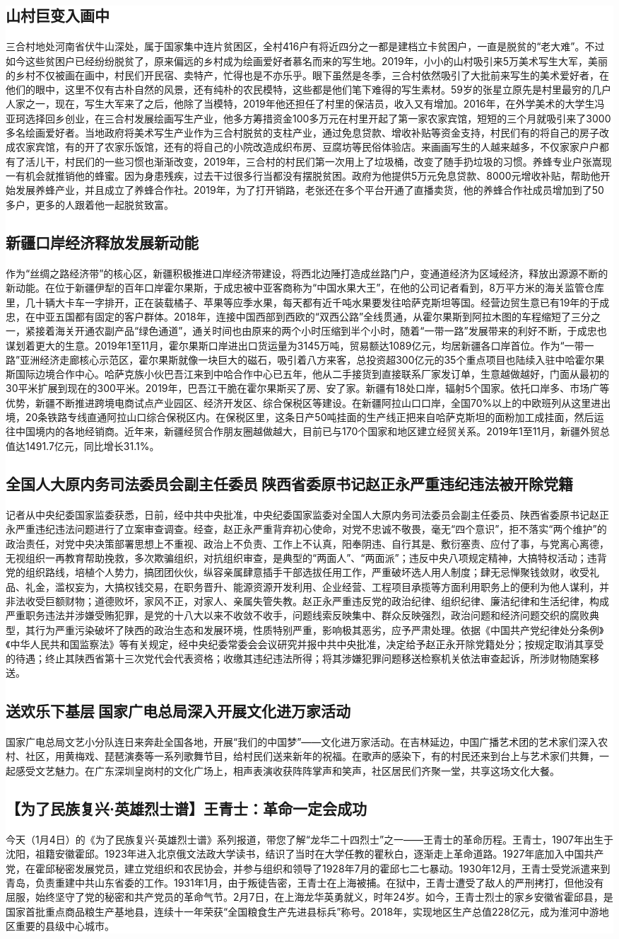 
## 山村巨变入画中


三合村地处河南省伏牛山深处，属于国家集中连片贫困区，全村416户有将近四分之一都是建档立卡贫困户，一直是脱贫的“老大难”。不过如今这些贫困户已经纷纷脱贫了，原来偏远的乡村成为绘画爱好者慕名而来的写生地。2019年，小小的山村吸引来5万美术写生大军，美丽的乡村不仅被画在画中，村民们开民宿、卖特产，忙得也是不亦乐乎。眼下虽然是冬季，三合村依然吸引了大批前来写生的美术爱好者，在他们的眼中，这里不仅有古朴自然的风景，还有纯朴的农民模特，这些都是他们笔下难得的写生素材。59岁的张星立原先是村里最穷的几户人家之一，现在，写生大军来了之后，他除了当模特，2019年他还担任了村里的保洁员，收入又有增加。2016年，在外学美术的大学生冯亚珂选择回乡创业，在三合村发展绘画写生产业，他多方筹措资金100多万元在村里开起了第一家农家宾馆，短短的三个月就吸引来了3000多名绘画爱好者。当地政府将美术写生产业作为三合村脱贫的支柱产业，通过免息贷款、增收补贴等资金支持，村民们有的将自己的房子改成农家宾馆，有的开了农家乐饭馆，还有的将自己的小院改造成织布房、豆腐坊等民俗体验店。来画画写生的人越来越多，不仅家家户户都有了活儿干，村民们的一些习惯也渐渐改变，2019年，三合村的村民们第一次用上了垃圾桶，改变了随手扔垃圾的习惯。养蜂专业户张嵩现一有机会就推销他的蜂蜜。因为身患残疾，过去干过很多行当都没有摆脱贫困。政府为他提供5万元免息贷款、8000元增收补贴，帮助他开始发展养蜂产业，并且成立了养蜂合作社。2019年，为了打开销路，老张还在多个平台开通了直播卖货，他的养蜂合作社成员增加到了50多户，更多的人跟着他一起脱贫致富。


## 新疆口岸经济释放发展新动能


作为“丝绸之路经济带”的核心区，新疆积极推进口岸经济带建设，将西北边陲打造成丝路门户，变通道经济为区域经济，释放出源源不断的新动能。在位于新疆伊犁的百年口岸霍尔果斯，于成忠被中亚客商称为“中国水果大王”，在他的公司记者看到，8万平方米的海关监管仓库里，几十辆大卡车一字排开，正在装载橘子、苹果等应季水果，每天都有近千吨水果要发往哈萨克斯坦等国。经营边贸生意已有19年的于成忠，在中亚五国都有固定的客户群体。2018年，连接中国西部到西欧的“双西公路”全线贯通，从霍尔果斯到阿拉木图的车程缩短了三分之一，紧接着海关开通农副产品“绿色通道”，通关时间也由原来的两个小时压缩到半个小时，随着“一带一路”发展带来的利好不断，于成忠也谋划着更大的生意。2019年1至11月，霍尔果斯口岸进出口货运量为3145万吨，贸易额达1089亿元，均居新疆各口岸首位。作为“一带一路”亚洲经济走廊核心示范区，霍尔果斯就像一块巨大的磁石，吸引着八方来客，总投资超300亿元的35个重点项目也陆续入驻中哈霍尔果斯国际边境合作中心。哈萨克族小伙巴吾江来到中哈合作中心已五年，他从二手接货到直接联系厂家发订单，生意越做越好，门面从最初的30平米扩展到现在的300平米。2019年，巴吾江干脆在霍尔果斯买了房、安了家。新疆有18处口岸，辐射5个国家。依托口岸多、市场广等优势，新疆不断推进跨境电商试点产业园区、经济开发区、综合保税区等建设。在新疆阿拉山口口岸，全国70%以上的中欧班列从这里进出境，20条铁路专线直通阿拉山口综合保税区内。在保税区里，这条日产50吨挂面的生产线正把来自哈萨克斯坦的面粉加工成挂面，然后运往中国境内的各地经销商。近年来，新疆经贸合作朋友圈越做越大，目前已与170个国家和地区建立经贸关系。2019年1至11月，新疆外贸总值达1491.7亿元，同比增长31.1%。


## 全国人大原内务司法委员会副主任委员 陕西省委原书记赵正永严重违纪违法被开除党籍


记者从中央纪委国家监委获悉，日前，经中共中央批准，中央纪委国家监委对全国人大原内务司法委员会副主任委员、陕西省委原书记赵正永严重违纪违法问题进行了立案审查调查。经查，赵正永严重背弃初心使命，对党不忠诚不敬畏，毫无“四个意识”，拒不落实“两个维护”的政治责任，对党中央决策部署思想上不重视、政治上不负责、工作上不认真，阳奉阴违、自行其是、敷衍塞责、应付了事，与党离心离德，无视组织一再教育帮助挽救，多次欺骗组织，对抗组织审查，是典型的“两面人”、“两面派”；违反中央八项规定精神，大搞特权活动；违背党的组织路线，培植个人势力，搞团团伙伙，纵容亲属肆意插手干部选拔任用工作，严重破坏选人用人制度；肆无忌惮聚钱敛财，收受礼品、礼金，滥权妄为，大搞权钱交易，在职务晋升、能源资源开发利用、企业经营、工程项目承揽等方面利用职务上的便利为他人谋利，并非法收受巨额财物；道德败坏，家风不正，对家人、亲属失管失教。赵正永严重违反党的政治纪律、组织纪律、廉洁纪律和生活纪律，构成严重职务违法并涉嫌受贿犯罪，是党的十八大以来不收敛不收手，问题线索反映集中、群众反映强烈，政治问题和经济问题交织的腐败典型，其行为严重污染破坏了陕西的政治生态和发展环境，性质特别严重，影响极其恶劣，应予严肃处理。依据《中国共产党纪律处分条例》《中华人民共和国监察法》等有关规定，经中央纪委常委会会议研究并报中共中央批准，决定给予赵正永开除党籍处分；按规定取消其享受的待遇；终止其陕西省第十三次党代会代表资格；收缴其违纪违法所得；将其涉嫌犯罪问题移送检察机关依法审查起诉，所涉财物随案移送。


## 送欢乐下基层 国家广电总局深入开展文化进万家活动


国家广电总局文艺小分队连日来奔赴全国各地，开展“我们的中国梦”——文化进万家活动。在吉林延边，中国广播艺术团的艺术家们深入农村、社区，用黄梅戏、琵琶演奏等一系列歌舞节目，给村民们送来新年的祝福。在歌声的感染下，有的村民还来到台上与艺术家们共舞，一起感受文艺魅力。在广东深圳皇岗村的文化广场上，相声表演收获阵阵掌声和笑声，社区居民们齐聚一堂，共享这场文化大餐。


## 【为了民族复兴·英雄烈士谱】王青士：革命一定会成功


今天（1月4日）的《为了民族复兴·英雄烈士谱》系列报道，带您了解“龙华二十四烈士”之一——王青士的革命历程。王青士，1907年出生于沈阳，祖籍安徽霍邱。1923年进入北京俄文法政大学读书，结识了当时在大学任教的瞿秋白，逐渐走上革命道路。1927年底加入中国共产党，在霍邱秘密发展党员，建立党组织和农民协会，并参与组织和领导了1928年7月的霍邱七二七暴动。1930年12月，王青士受党派遣来到青岛，负责重建中共山东省委的工作。1931年1月，由于叛徒告密，王青士在上海被捕。在狱中，王青士遭受了敌人的严刑拷打，但他没有屈服，始终坚守了党的秘密和共产党员的革命气节。2月7日，在上海龙华英勇就义，时年24岁。如今，王青士烈士的家乡安徽省霍邱县，是国家首批重点商品粮生产基地县，连续十一年荣获“全国粮食生产先进县标兵”称号。2018年，实现地区生产总值228亿元，成为淮河中游地区重要的县级中心城市。

